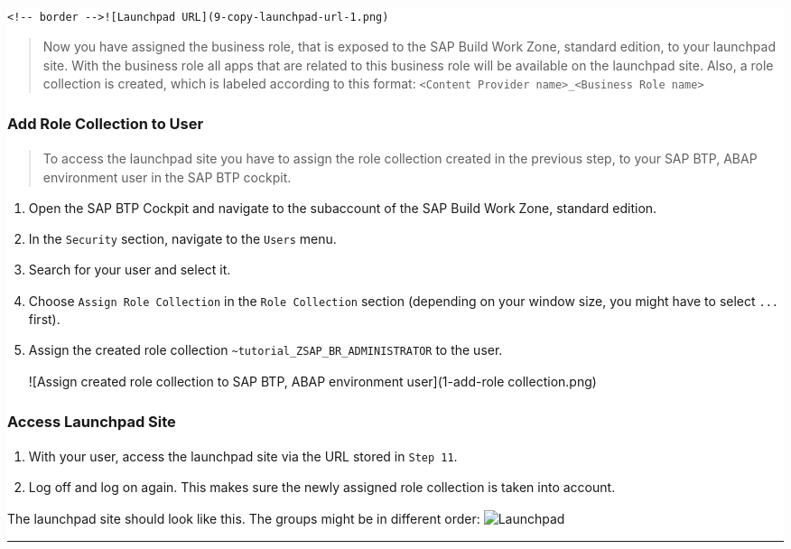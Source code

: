     <!-- border -->![Launchpad URL](9-copy-launchpad-url-1.png)

> Now you have assigned the business role, that is exposed to the SAP Build Work Zone, standard edition, to your launchpad site. With the business role all apps that are related to this business role will be available on the launchpad site. Also, a role collection is created, which is labeled according to this format: `<Content Provider name>_<Business Role name>`

### Add Role Collection to User

> To access the launchpad site you have to assign the role collection created in the previous step, to your SAP BTP, ABAP environment user in the SAP BTP cockpit.

1. Open the SAP BTP Cockpit and navigate to the subaccount of the SAP Build Work Zone, standard edition.

2. In the `Security` section, navigate to the `Users` menu.

3. Search for your user and select it.

4. Choose `Assign Role Collection` in the `Role Collection` section (depending on your window size, you might have to select `...` first).

5. Assign the created role collection `~tutorial_ZSAP_BR_ADMINISTRATOR` to the user.

    <!-- border -->![Assign created role collection to SAP BTP, ABAP environment user](1-add-role collection.png)

### Access Launchpad Site

1. With your user, access the launchpad site via the URL stored in `Step 11`.

2. Log off and log on again. This makes sure the newly assigned role collection is taken into account.

The launchpad site should look like this. The groups might be in different order:
![Launchpad](final-lp-view.png)

---
